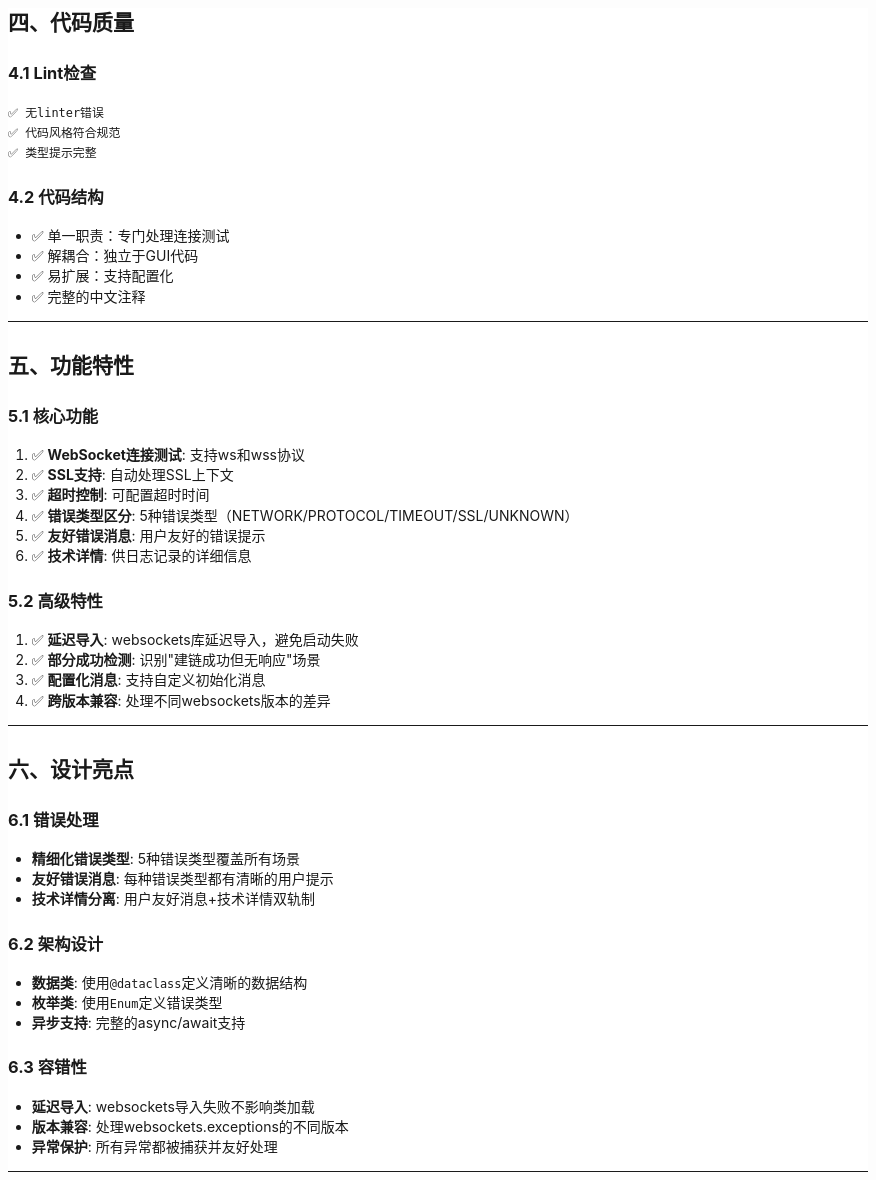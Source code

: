 
## 四、代码质量

### 4.1 Lint检查
```bash
✅ 无linter错误
✅ 代码风格符合规范
✅ 类型提示完整
```

### 4.2 代码结构
- ✅ 单一职责：专门处理连接测试
- ✅ 解耦合：独立于GUI代码
- ✅ 易扩展：支持配置化
- ✅ 完整的中文注释

---

## 五、功能特性

### 5.1 核心功能
1. ✅ **WebSocket连接测试**: 支持ws和wss协议
2. ✅ **SSL支持**: 自动处理SSL上下文
3. ✅ **超时控制**: 可配置超时时间
4. ✅ **错误类型区分**: 5种错误类型（NETWORK/PROTOCOL/TIMEOUT/SSL/UNKNOWN）
5. ✅ **友好错误消息**: 用户友好的错误提示
6. ✅ **技术详情**: 供日志记录的详细信息

### 5.2 高级特性
1. ✅ **延迟导入**: websockets库延迟导入，避免启动失败
2. ✅ **部分成功检测**: 识别"建链成功但无响应"场景
3. ✅ **配置化消息**: 支持自定义初始化消息
4. ✅ **跨版本兼容**: 处理不同websockets版本的差异

---

## 六、设计亮点

### 6.1 错误处理
- **精细化错误类型**: 5种错误类型覆盖所有场景
- **友好错误消息**: 每种错误类型都有清晰的用户提示
- **技术详情分离**: 用户友好消息+技术详情双轨制

### 6.2 架构设计
- **数据类**: 使用`@dataclass`定义清晰的数据结构
- **枚举类**: 使用`Enum`定义错误类型
- **异步支持**: 完整的async/await支持

### 6.3 容错性
- **延迟导入**: websockets导入失败不影响类加载
- **版本兼容**: 处理websockets.exceptions的不同版本
- **异常保护**: 所有异常都被捕获并友好处理

---